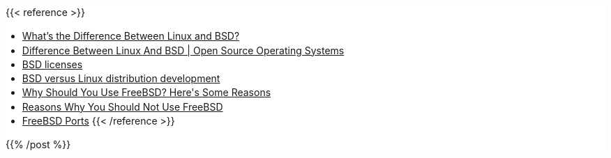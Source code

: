 {{< reference >}}
* [What’s the Difference Between Linux and BSD?](https://www.howtogeek.com/190773/htg-explains-whats-the-difference-between-linux-and-bsd/)
* [Difference Between Linux And BSD | Open Source Operating Systems](https://fossbytes.com/difference-linux-bsd-open-source/)
* [BSD licenses](https://en.wikipedia.org/wiki/BSD_licenses)
* [BSD versus Linux distribution development](https://distrowatch.com/weekly.php?issue=20200622#qa)
* [Why Should You Use FreeBSD? Here's Some Reasons](https://www.phoronix.com/scan.php?page=news_item&px=MTExMDg)
* [Reasons Why You Should Not Use FreeBSD](https://www.phoronix.com/scan.php?page=news_item&px=MTExMjE)
* [FreeBSD Ports](https://www.freebsd.org/ports/)
{{< /reference >}}

{{% /post %}}
